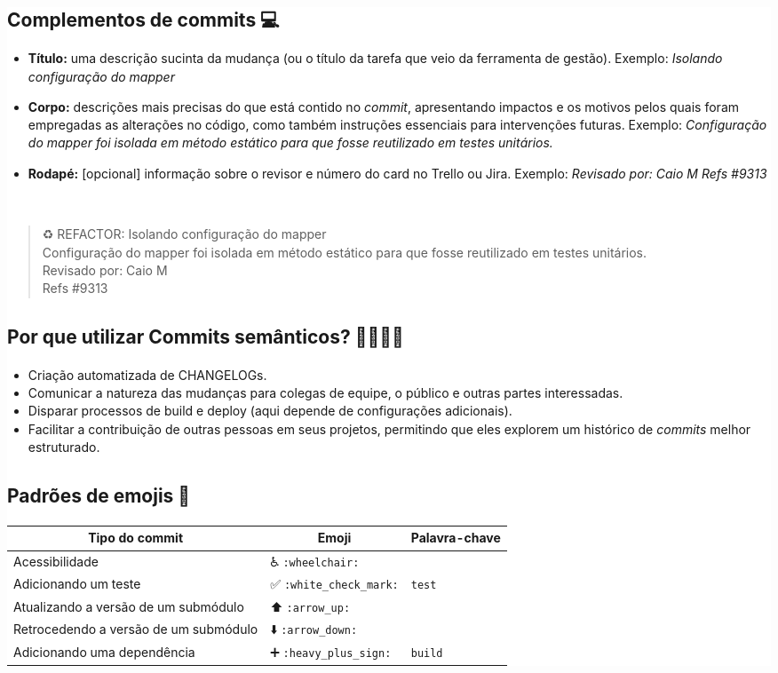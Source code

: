 ## Complementos de commits 💻

- **Título:** uma descrição sucinta da mudança (ou o título da tarefa que veio da ferramenta de gestão). Exemplo: *Isolando configuração do mapper*

- **Corpo:** descrições mais precisas do que está contido no *commit*, apresentando impactos e os motivos pelos quais foram empregadas as alterações no código, como também instruções essenciais para intervenções futuras. Exemplo: *Configuração do mapper foi isolada em método estático para que fosse reutilizado em testes unitários.*

- **Rodapé:** [opcional] informação sobre o revisor e número do card no Trello ou Jira. Exemplo: *Revisado por: Caio M Refs #9313*

<br>

> ♻️ REFACTOR: Isolando configuração do mapper<br>
> Configuração do mapper foi isolada em método estático para que fosse reutilizado em testes unitários.<br>
> Revisado por: Caio M<br>
> Refs #9313<br>

## Por que utilizar Commits semânticos? 🤷‍♀️🤷‍♂️

- Criação automatizada de CHANGELOGs.
- Comunicar a natureza das mudanças para colegas de equipe, o público e outras partes interessadas.
- Disparar processos de build e deploy (aqui depende de configurações adicionais).
- Facilitar a contribuição de outras pessoas em seus projetos, permitindo que eles explorem um histórico de *commits* melhor estruturado.

## Padrões de emojis 💈

<table>
  <thead>
    <tr>
      <th>Tipo do commit</th>
      <th>Emoji</th>
      <th>Palavra-chave</th>
    </tr>
  </thead>
 <tbody>
    <tr>
      <td>Acessibilidade</td>
      <td>♿ <code>:wheelchair:</code></td>
      <td></td>
    </tr>
    <tr>
      <td>Adicionando um teste</td>
      <td>✅ <code>:white_check_mark:</code></td>
      <td><code>test</code></td>
    </tr>
    <tr>
      <td>Atualizando a versão de um submódulo</td>
      <td>⬆️ <code>:arrow_up:</code></td>
      <td></td>
    </tr>
    <tr>
      <td>Retrocedendo a versão de um submódulo</td>
      <td>⬇️ <code>:arrow_down:</code></td>
      <td></td>
    </tr>
    <tr>
      <td>Adicionando uma dependência</td>
      <td>➕ <code>:heavy_plus_sign:</code></td>
      <td><code>build</code></td>